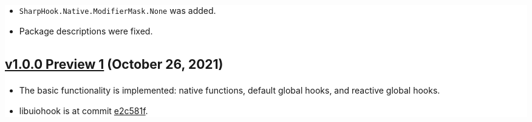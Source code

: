 - `SharpHook.Native.ModifierMask.None` was added.

- Package descriptions were fixed.

## [v1.0.0 Preview 1](https://github.com/TolikPylypchuk/SharpHook/releases/tag/v1.0.0-preview.1) (October 26, 2021)

- The basic functionality is implemented: native functions, default global hooks, and reactive global hooks.

- libuiohook is at commit [e2c581f](https://github.com/kwhat/libuiohook/tree/e2c581f6d3012f68580e68a9e75b14e599baca88).
